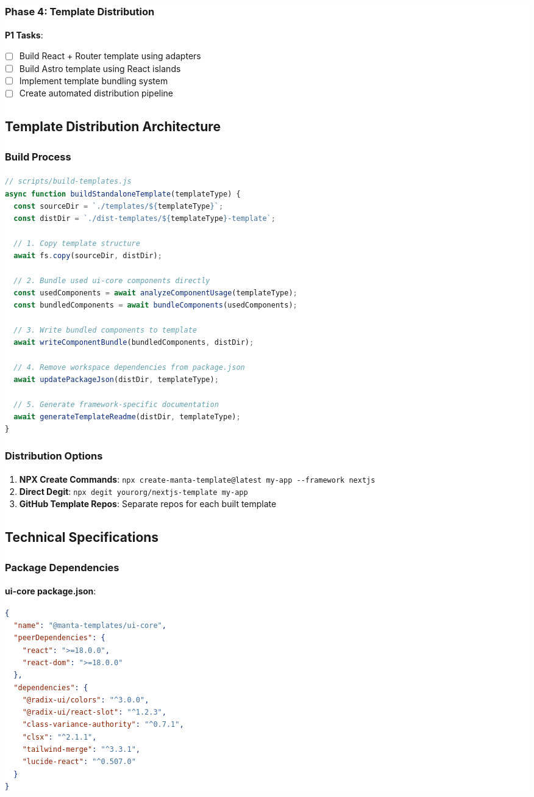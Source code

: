 ### Phase 4: Template Distribution
**P1 Tasks**:
- [ ] Build React + Router template using adapters
- [ ] Build Astro template using React islands
- [ ] Implement template bundling system
- [ ] Create automated distribution pipeline

## Template Distribution Architecture

### Build Process
```javascript
// scripts/build-templates.js
async function buildStandaloneTemplate(templateType) {
  const sourceDir = `./templates/${templateType}`;
  const distDir = `./dist-templates/${templateType}-template`;
  
  // 1. Copy template structure
  await fs.copy(sourceDir, distDir);
  
  // 2. Bundle used ui-core components directly
  const usedComponents = await analyzeComponentUsage(templateType);
  const bundledComponents = await bundleComponents(usedComponents);
  
  // 3. Write bundled components to template
  await writeComponentBundle(bundledComponents, distDir);
  
  // 4. Remove workspace dependencies from package.json
  await updatePackageJson(distDir, templateType);
  
  // 5. Generate framework-specific documentation
  await generateTemplateReadme(distDir, templateType);
}
```

### Distribution Options
1. **NPX Create Commands**: `npx create-manta-template@latest my-app --framework nextjs`
2. **Direct Degit**: `npx degit yourorg/nextjs-template my-app`  
3. **GitHub Template Repos**: Separate repos for each built template

## Technical Specifications

### Package Dependencies
**ui-core package.json**:
```json
{
  "name": "@manta-templates/ui-core",
  "peerDependencies": {
    "react": ">=18.0.0",
    "react-dom": ">=18.0.0"
  },
  "dependencies": {
    "@radix-ui/colors": "^3.0.0",
    "@radix-ui/react-slot": "^1.2.3", 
    "class-variance-authority": "^0.7.1",
    "clsx": "^2.1.1",
    "tailwind-merge": "^3.3.1",
    "lucide-react": "^0.507.0"
  }
}
```
